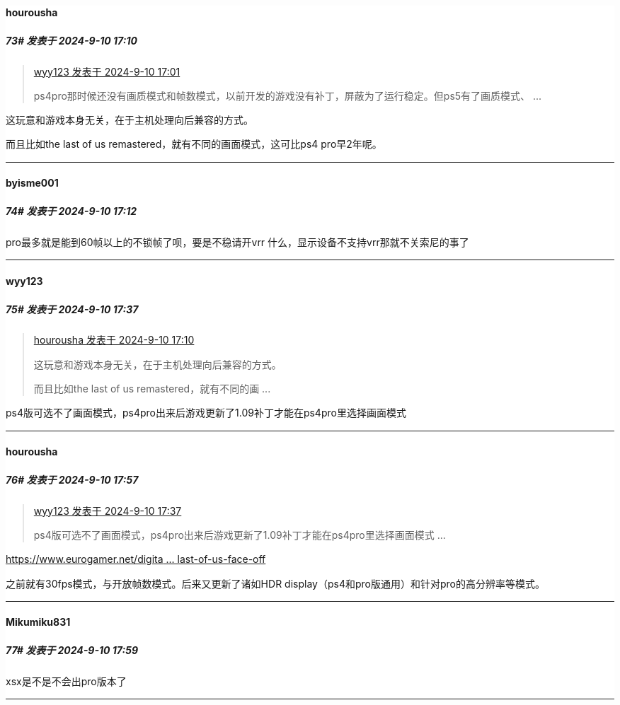 ####  hourousha  
##### 73#       发表于 2024-9-10 17:10

<blockquote><a href="httphttps://bbs.saraba1st.com/2b/forum.php?mod=redirect&amp;goto=findpost&amp;pid=66166115&amp;ptid=2198752" target="_blank">wyy123 发表于 2024-9-10 17:01</a>

ps4pro那时候还没有画质模式和帧数模式，以前开发的游戏没有补丁，屏蔽为了运行稳定。但ps5有了画质模式、 ...</blockquote>
这玩意和游戏本身无关，在于主机处理向后兼容的方式。

而且比如the last of us remastered，就有不同的画面模式，这可比ps4 pro早2年呢。

*****

####  byisme001  
##### 74#       发表于 2024-9-10 17:12

pro最多就是能到60帧以上的不锁帧了呗，要是不稳请开vrr
什么，显示设备不支持vrr那就不关索尼的事了


*****

####  wyy123  
##### 75#       发表于 2024-9-10 17:37

<blockquote><a href="httphttps://bbs.saraba1st.com/2b/forum.php?mod=redirect&amp;goto=findpost&amp;pid=66166221&amp;ptid=2198752" target="_blank">hourousha 发表于 2024-9-10 17:10</a>

这玩意和游戏本身无关，在于主机处理向后兼容的方式。

而且比如the last of us remastered，就有不同的画 ...</blockquote>
ps4版可选不了画面模式，ps4pro出来后游戏更新了1.09补丁才能在ps4pro里选择画面模式


*****

####  hourousha  
##### 76#       发表于 2024-9-10 17:57

<blockquote><a href="httphttps://bbs.saraba1st.com/2b/forum.php?mod=redirect&amp;goto=findpost&amp;pid=66166496&amp;ptid=2198752" target="_blank">wyy123 发表于 2024-9-10 17:37</a>

ps4版可选不了画面模式，ps4pro出来后游戏更新了1.09补丁才能在ps4pro里选择画面模式 ...</blockquote>
[https://www.eurogamer.net/digita ... last-of-us-face-off](https://www.eurogamer.net/digitalfoundry-2014-the-last-of-us-face-off)

之前就有30fps模式，与开放帧数模式。后来又更新了诸如HDR display（ps4和pro版通用）和针对pro的高分辨率等模式。

*****

####  Mikumiku831  
##### 77#       发表于 2024-9-10 17:59

xsx是不是不会出pro版本了


*****
